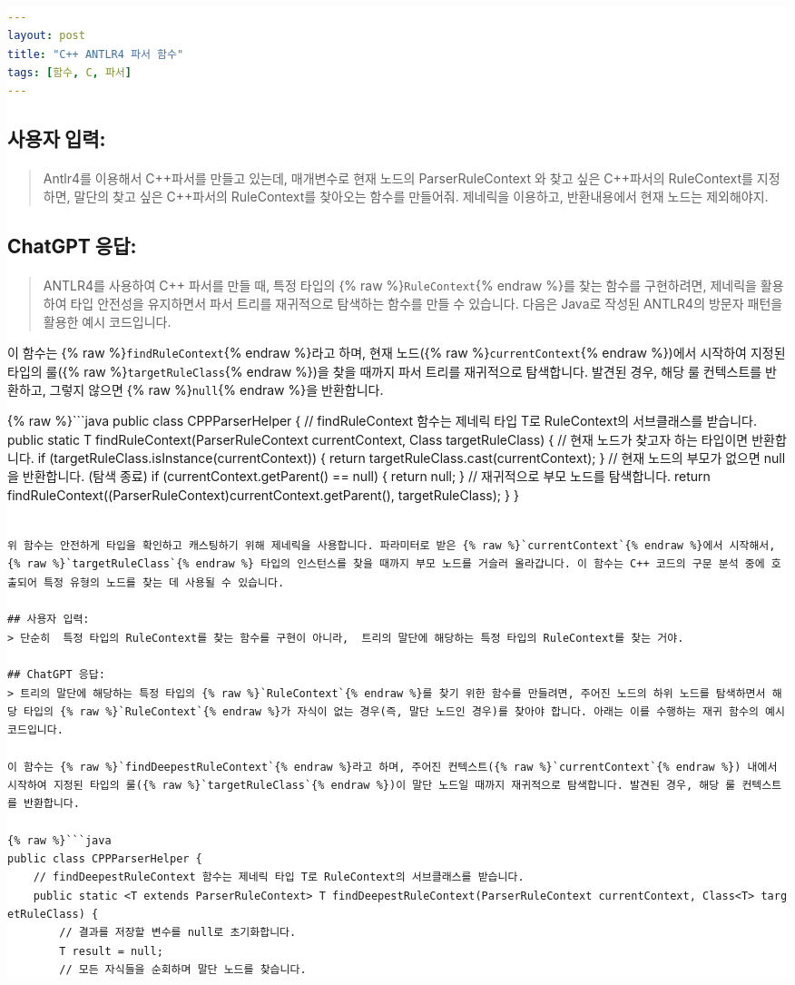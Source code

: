 ```yaml
---
layout: post
title: "C++ ANTLR4 파서 함수"
tags: [함수, C, 파서]
---
```


## 사용자 입력:
> Antlr4를 이용해서 C++파서를 만들고 있는데, 매개변수로 현재 노드의 ParserRuleContext 와 찾고 싶은 C++파서의 RuleContext를 지정하면,  말단의  찾고 싶은 C++파서의 RuleContext를 찾아오는 함수를 만들어줘. 제네릭을 이용하고, 반환내용에서 현재 노드는 제외해야지.

## ChatGPT 응답:
> ANTLR4를 사용하여 C++ 파서를 만들 때, 특정 타입의 {% raw %}`RuleContext`{% endraw %}를 찾는 함수를 구현하려면, 제네릭을 활용하여 타입 안전성을 유지하면서 파서 트리를 재귀적으로 탐색하는 함수를 만들 수 있습니다. 다음은 Java로 작성된 ANTLR4의 방문자 패턴을 활용한 예시 코드입니다.

이 함수는 {% raw %}`findRuleContext`{% endraw %}라고 하며, 현재 노드({% raw %}`currentContext`{% endraw %})에서 시작하여 지정된 타입의 룰({% raw %}`targetRuleClass`{% endraw %})을 찾을 때까지 파서 트리를 재귀적으로 탐색합니다. 발견된 경우, 해당 룰 컨텍스트를 반환하고, 그렇지 않으면 {% raw %}`null`{% endraw %}을 반환합니다.

{% raw %}```java
public class CPPParserHelper {
    // findRuleContext 함수는 제네릭 타입 T로 RuleContext의 서브클래스를 받습니다.
    public static <T extends ParserRuleContext> T findRuleContext(ParserRuleContext currentContext, Class<T> targetRuleClass) {
        // 현재 노드가 찾고자 하는 타입이면 반환합니다.
        if (targetRuleClass.isInstance(currentContext)) {
            return targetRuleClass.cast(currentContext);
        }
        // 현재 노드의 부모가 없으면 null을 반환합니다. (탐색 종료)
        if (currentContext.getParent() == null) {
            return null;
        }
        // 재귀적으로 부모 노드를 탐색합니다.
        return findRuleContext((ParserRuleContext)currentContext.getParent(), targetRuleClass);
    }
}
```{% endraw %}

위 함수는 안전하게 타입을 확인하고 캐스팅하기 위해 제네릭을 사용합니다. 파라미터로 받은 {% raw %}`currentContext`{% endraw %}에서 시작해서, {% raw %}`targetRuleClass`{% endraw %} 타입의 인스턴스를 찾을 때까지 부모 노드를 거슬러 올라갑니다. 이 함수는 C++ 코드의 구문 분석 중에 호출되어 특정 유형의 노드를 찾는 데 사용될 수 있습니다.

## 사용자 입력:
> 단순히  특정 타입의 RuleContext를 찾는 함수를 구현이 아니라,  트리의 말단에 해당하는 특정 타입의 RuleContext를 찾는 거야.

## ChatGPT 응답:
> 트리의 말단에 해당하는 특정 타입의 {% raw %}`RuleContext`{% endraw %}를 찾기 위한 함수를 만들려면, 주어진 노드의 하위 노드를 탐색하면서 해당 타입의 {% raw %}`RuleContext`{% endraw %}가 자식이 없는 경우(즉, 말단 노드인 경우)를 찾아야 합니다. 아래는 이를 수행하는 재귀 함수의 예시 코드입니다.

이 함수는 {% raw %}`findDeepestRuleContext`{% endraw %}라고 하며, 주어진 컨텍스트({% raw %}`currentContext`{% endraw %}) 내에서 시작하여 지정된 타입의 룰({% raw %}`targetRuleClass`{% endraw %})이 말단 노드일 때까지 재귀적으로 탐색합니다. 발견된 경우, 해당 룰 컨텍스트를 반환합니다.

{% raw %}```java
public class CPPParserHelper {
    // findDeepestRuleContext 함수는 제네릭 타입 T로 RuleContext의 서브클래스를 받습니다.
    public static <T extends ParserRuleContext> T findDeepestRuleContext(ParserRuleContext currentContext, Class<T> targetRuleClass) {
        // 결과를 저장할 변수를 null로 초기화합니다.
        T result = null;
        // 모든 자식들을 순회하며 말단 노드를 찾습니다.
```